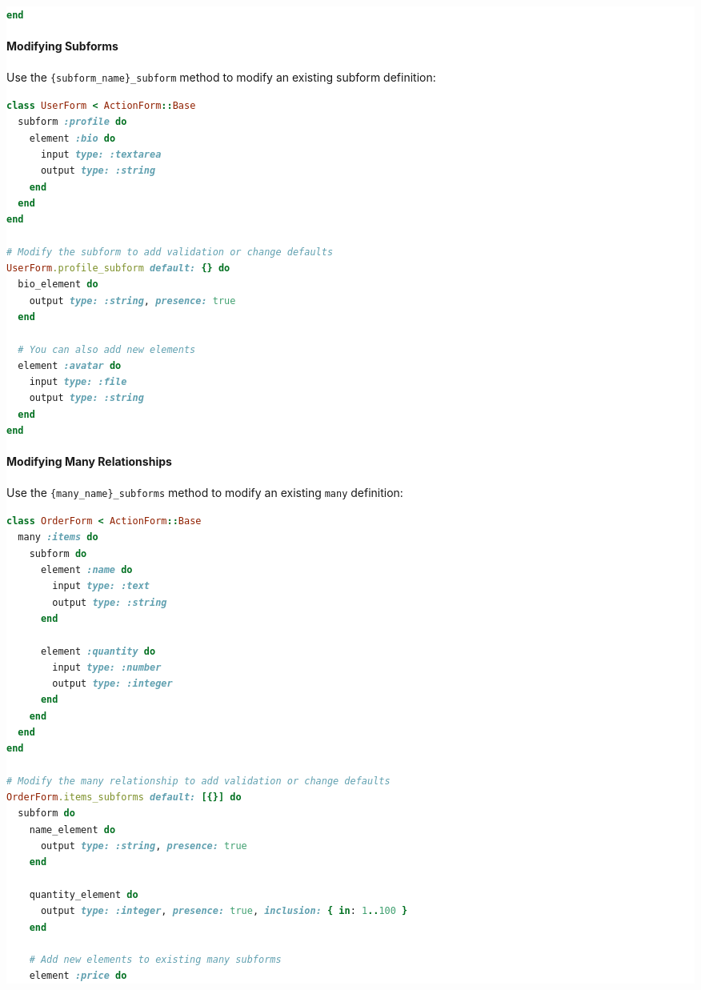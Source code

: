 ```ruby
end
```

#### **Modifying Subforms**

Use the `{subform_name}_subform` method to modify an existing subform definition:

```ruby
class UserForm < ActionForm::Base
  subform :profile do
    element :bio do
      input type: :textarea
      output type: :string
    end
  end
end

# Modify the subform to add validation or change defaults
UserForm.profile_subform default: {} do
  bio_element do
    output type: :string, presence: true
  end

  # You can also add new elements
  element :avatar do
    input type: :file
    output type: :string
  end
end
```

#### **Modifying Many Relationships**

Use the `{many_name}_subforms` method to modify an existing `many` definition:

```ruby
class OrderForm < ActionForm::Base
  many :items do
    subform do
      element :name do
        input type: :text
        output type: :string
      end

      element :quantity do
        input type: :number
        output type: :integer
      end
    end
  end
end

# Modify the many relationship to add validation or change defaults
OrderForm.items_subforms default: [{}] do
  subform do
    name_element do
      output type: :string, presence: true
    end

    quantity_element do
      output type: :integer, presence: true, inclusion: { in: 1..100 }
    end

    # Add new elements to existing many subforms
    element :price do
```